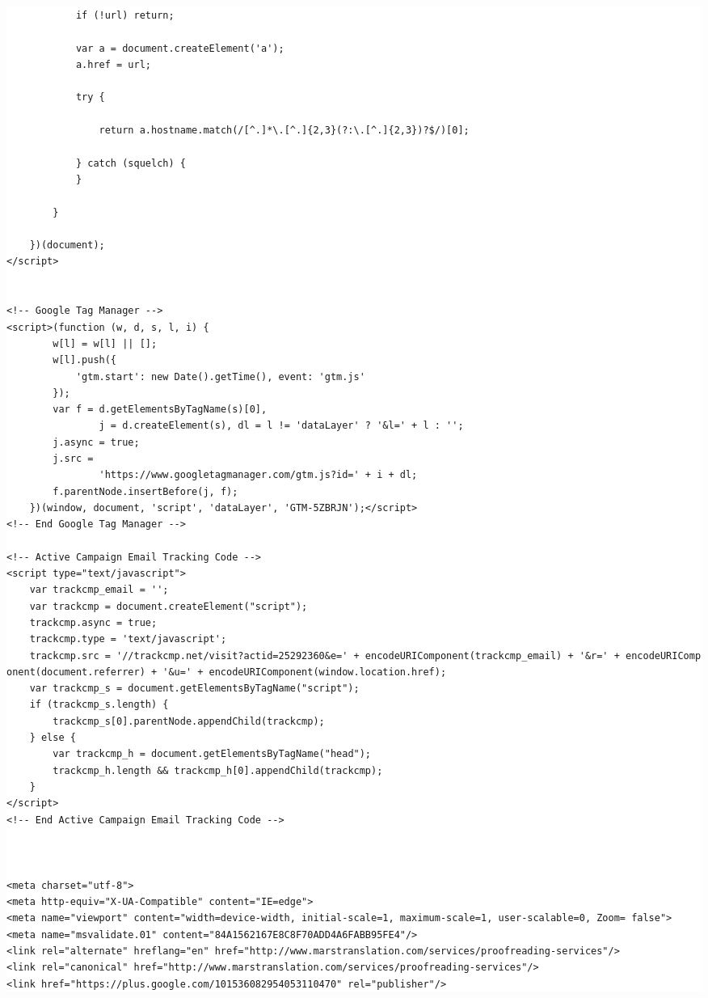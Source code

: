                 if (!url) return;

                var a = document.createElement('a');
                a.href = url;

                try {

                    return a.hostname.match(/[^.]*\.[^.]{2,3}(?:\.[^.]{2,3})?$/)[0];

                } catch (squelch) {
                }

            }

        })(document);
    </script>

        
    <!-- Google Tag Manager -->
    <script>(function (w, d, s, l, i) {
            w[l] = w[l] || [];
            w[l].push({
                'gtm.start': new Date().getTime(), event: 'gtm.js'
            });
            var f = d.getElementsByTagName(s)[0],
                    j = d.createElement(s), dl = l != 'dataLayer' ? '&l=' + l : '';
            j.async = true;
            j.src =
                    'https://www.googletagmanager.com/gtm.js?id=' + i + dl;
            f.parentNode.insertBefore(j, f);
        })(window, document, 'script', 'dataLayer', 'GTM-5ZBRJN');</script>
    <!-- End Google Tag Manager -->

    <!-- Active Campaign Email Tracking Code -->
    <script type="text/javascript">
        var trackcmp_email = '';
        var trackcmp = document.createElement("script");
        trackcmp.async = true;
        trackcmp.type = 'text/javascript';
        trackcmp.src = '//trackcmp.net/visit?actid=25292360&e=' + encodeURIComponent(trackcmp_email) + '&r=' + encodeURIComponent(document.referrer) + '&u=' + encodeURIComponent(window.location.href);
        var trackcmp_s = document.getElementsByTagName("script");
        if (trackcmp_s.length) {
            trackcmp_s[0].parentNode.appendChild(trackcmp);
        } else {
            var trackcmp_h = document.getElementsByTagName("head");
            trackcmp_h.length && trackcmp_h[0].appendChild(trackcmp);
        }
    </script>
    <!-- End Active Campaign Email Tracking Code -->



    <meta charset="utf-8">
    <meta http-equiv="X-UA-Compatible" content="IE=edge">
    <meta name="viewport" content="width=device-width, initial-scale=1, maximum-scale=1, user-scalable=0, Zoom= false">
    <meta name="msvalidate.01" content="84A1562167E8C8F70ADD4A6FABB95FE4"/>
    <link rel="alternate" hreflang="en" href="http://www.marstranslation.com/services/proofreading-services"/>
    <link rel="canonical" href="http://www.marstranslation.com/services/proofreading-services"/>
    <link href="https://plus.google.com/101536082954053110470" rel="publisher"/>
                